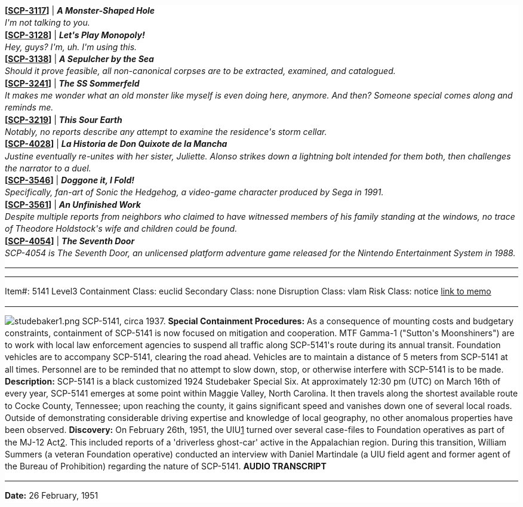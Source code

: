 **[[SCP-3117](/scp-3117)]** | **_A Monster-Shaped Hole_**  
_I'm not talking to you._  
**[[SCP-3128](/scp-3128)]** | **_Let's Play Monopoly!_**  
_Hey, guys? I'm, uh. I'm using this._  
**[[SCP-3138](/scp-3138)]** | **_A Sepulcher by the Sea_**  
_Should it prove feasible, all non-canonical corpses are to be extracted, examined, and catalogued._  
**[[SCP-3241](/scp-3241)]** | **_The SS Sommerfeld_**  
_It makes me wonder what an old monster like myself is even doing here, anymore. And then? Someone special comes along and reminds me._  
**[[SCP-3219](/scp-3219)]** | **_This Sour Earth_**  
_Notably, no reports describe any attempt to examine the residence's storm cellar._  
**[[SCP-4028](/scp-4028)]** | **_La Historia de Don Quixote de la Mancha_**  
_Justine eventually re-unites with her sister, Juliette. Alonso strikes down a lightning bolt intended for them both, then challenges the narrator to a duel._  
**[[SCP-3546](/scp-3546)]** | **_Doggone it, I Fold!_**  
_Specifically, fan-art of Sonic the Hedgehog, a video-game character produced by Sega in 1991._  
**[[SCP-3561](/scp-3561)]** | **_An Unfinished Work_**  
_Despite multiple reports from neighbors who claimed to have witnessed members of his family standing at the windows, no trace of Theodore Holdstock's wife and children could be found._  
**[[SCP-4054](/scp-4054)]** | **_The Seventh Door_**  
_SCP-4054 is The Seventh Door, an unlicensed platform adventure game released for the Nintendo Entertainment System in 1988._  
* * *
* * *

Item#: 5141
Level3
Containment Class:
euclid
Secondary Class:
none
Disruption Class:
vlam
Risk Class:
notice
[link to memo](/classification-committee-memo)  

* * *
![studebaker1.png](https://scp-wiki.wdfiles.com/local--files/scp-5141/studebaker1.png)
SCP-5141, circa 1937.
**Special Containment Procedures:** As a consequence of mounting costs and budgetary constraints, containment of SCP-5141 is now focused on mitigation and cooperation.
MTF Gamma-1 ("Sutton's Moonshiners") are to work with local law enforcement agencies to suspend all traffic along SCP-5141's route during its annual transit. Foundation vehicles are to accompany SCP-5141, clearing the road ahead. Vehicles are to maintain a distance of 5 meters from SCP-5141 at all times.
Personnel are to be reminded that no attempt to slow down, stop, or otherwise interfere with SCP-5141 is to be made.
**Description:** SCP-5141 is a black customized 1924 Studebaker Special Six.
At approximately 12:30 pm (UTC) on March 16th of every year, SCP-5141 emerges at some point within Maggie Valley, North Carolina. It then travels along the shortest available route to Cocke County, Tennessee; upon reaching the county, it gains significant speed and vanishes down one of several local roads.
Outside of demonstrating considerable driving expertise and knowledge of local geography, no other anomalous properties have been observed.
**Discovery:** On February 26th, 1951, the UIU[1](javascript:;) turned over several case-files to Foundation operatives as part of the MJ-12 Act[2](javascript:;). This included reports of a 'driverless ghost-car' active in the Appalachian region. During this transition, William Summers (a veteran Foundation operative) conducted an interview with Daniel Martindale (a UIU field agent and former agent of the Bureau of Prohibition) regarding the nature of SCP-5141.
**AUDIO TRANSCRIPT**
* * *
**Date:** 26 February, 1951